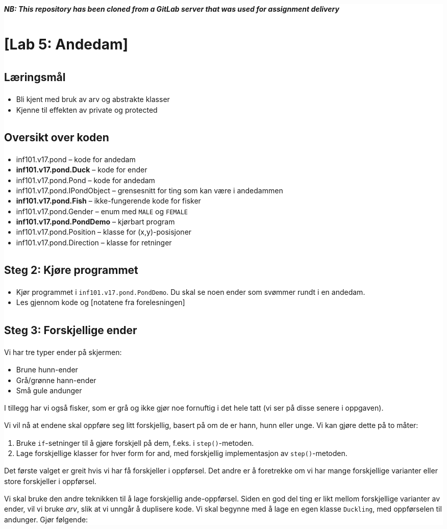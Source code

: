 #### *NB: This repository has been cloned from a GitLab server that was used for assignment delivery*

[Lab 5: Andedam]
===

## Læringsmål

* Bli kjent med bruk av arv og abstrakte klasser
* Kjenne til effekten av private og protected

## Oversikt over koden

* inf101.v17.pond – kode for andedam 
* **inf101.v17.pond.Duck** – kode for ender 
* inf101.v17.pond.Pond – kode for andedam 
* inf101.v17.pond.IPondObject – grensesnitt for ting som kan være i andedammen 
* **inf101.v17.pond.Fish** – ikke-fungerende kode for fisker 
* inf101.v17.pond.Gender – enum med `MALE` og `FEMALE` 
* **inf101.v17.pond.PondDemo** – kjørbart program
* inf101.v17.pond.Position – klasse for (x,y)-posisjoner
* inf101.v17.pond.Direction – klasse for retninger 
 
## Steg 2: Kjøre programmet

* Kjør programmet i `inf101.v17.pond.PondDemo`. Du skal se noen ender som svømmer rundt i en andedam.
* Les gjennom kode og [notatene fra forelesningen]

## Steg 3: Forskjellige ender

Vi har tre typer ender på skjermen:

* Brune hunn-ender
* Grå/grønne hann-ender
* Små gule andunger

I tillegg har vi også fisker, som er grå og ikke gjør noe fornuftig i det hele tatt (vi ser på disse senere i oppgaven).

Vi vil nå at endene skal oppføre seg litt forskjellig, basert på om de er hann, hunn eller unge. Vi kan gjøre dette på to måter:

1. Bruke `if`-setninger til å gjøre forskjell på dem, f.eks. i `step()`-metoden.
2. Lage forskjellige klasser for hver form for and, med forskjellig implementasjon av `step()`-metoden.

Det første valget er greit hvis vi har få forskjeller i oppførsel. Det andre er å foretrekke om vi har mange forskjellige varianter eller store forskjeller i oppførsel.

Vi skal bruke den andre teknikken til å lage forskjellig ande-oppførsel. Siden en god del ting er likt mellom forskjellige varianter av ender, vil vi bruke *arv*, slik at vi unngår å duplisere kode. Vi skal begynne med å lage en egen klasse `Duckling`, med oppførselen til andunger. Gjør følgende:
